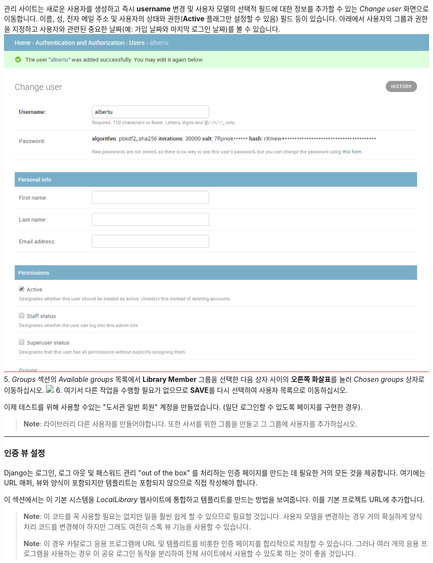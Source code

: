 관리 사이트는 새로운 사용자를 생성하고 즉시 <b>username</b> 변경 및 사용자 모델의 선택적 필드에 대한 정보를 추가할 수 있는 <i>Change user</i> 화면으로 이동합니다. 이름, 성, 전자 메일 주소 및 사용자의 상태와 권한(<b>Active</b> 플래그만 설정할 수 있음) 필드 등이 있습니다. 아래에서 사용자의 그룹과 권한을 지정하고 사용자와 관련된 중요한 날짜(예: 가입 날짜와 마지막 로그인 날짜)를 볼 수 있습니다. ![](Pics/admin_authentication_add_user_prt2.png) 5. <i>Groups</i> 섹션의 <i>Available groups</i> 목록에서 <b>Library Member</b> 그룹을 선택한 다음 상자 사이의 <b>오른쪽 화살표</b>를 눌러 <i>Chosen groups</i> 상자로 이동하십시오. ![](ㅖㅑㅊㄴ/admin_authentication_user_add_group.png) 6. 여기서 다른 작업을 수행할 필요가 없으므로 <b>SAVE</b>를 다시 선택하여 사용자 목록으로 이동하십시오.

이제 테스트를 위해 사용할 수있는 "도서관 일반 회원" 계정을 만들었습니다. (일단 로그인할 수 있도록 페이지를 구현한 경우).

> <b>Note</b>: 라이브러리 다른 사용자를 만들어야합니다. 또한 사서를 위한 그룹을 만들고 그 그룹에 사용자를 추가하십시오.

---

### 인증 뷰 설정

Django는 로그인, 로그 아웃 및 패스워드 관리 "out of the box" 를 처리하는 인증 페이지를 만드는 데 필요한 거의 모든 것을 제공합니다. 여기에는 URL 매퍼, 뷰와 양식이 포함되지만 템플리트는 포함되지 않으므로 직접 작성해야 합니다.

이 섹션에서는 이 기본 시스템을 <i>LocalLibrary</i> 웹사이트에 통합하고 템플리트를 만드는 방법을 보여줍니다. 이를 기본 프로젝트 URL에 추가합니다.

> <b>Note</b>: 이 코드를 꼭 사용할 필요는 없지만 일을 훨씬 쉽게 할 수 있으므로 필요할 것입니다. 사용자 모델을 변경하는 경우 거의 확실하게 양식 처리 코드를 변경해야 하지만 그래도 여전히 스톡 뷰 기능을 사용할 수 있습니다.
>
> <b>Note</b>: 이 경우 카탈로그 응용 프로그램에 URL 및 템플리트를 비롯한 인증 페이지를 합리적으로 저장할 수 있습니다. 그러나 여러 개의 응용 프로그램을 사용하는 경우 이 공유 로그인 동작을 분리하여 전체 사이트에서 사용할 수 있도록 하는 것이 좋을 것입니다.
